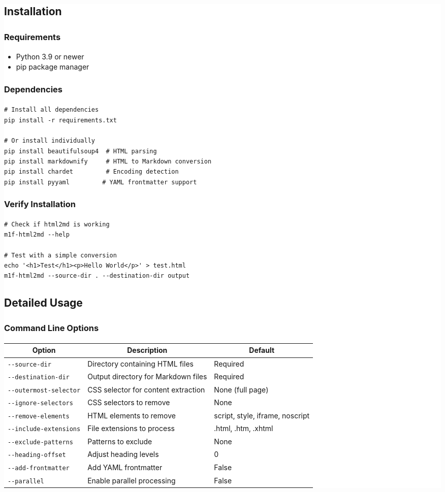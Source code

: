 ## Installation

### Requirements

- Python 3.9 or newer
- pip package manager

### Dependencies

```
# Install all dependencies
pip install -r requirements.txt

# Or install individually
pip install beautifulsoup4  # HTML parsing
pip install markdownify     # HTML to Markdown conversion
pip install chardet         # Encoding detection
pip install pyyaml         # YAML frontmatter support
```

### Verify Installation

```
# Check if html2md is working
m1f-html2md --help

# Test with a simple conversion
echo '<h1>Test</h1><p>Hello World</p>' > test.html
m1f-html2md --source-dir . --destination-dir output
```

## Detailed Usage

### Command Line Options

| Option                 | Description                         | Default                         |
| ---------------------- | ----------------------------------- | ------------------------------- |
| `--source-dir`         | Directory containing HTML files     | Required                        |
| `--destination-dir`    | Output directory for Markdown files | Required                        |
| `--outermost-selector` | CSS selector for content extraction | None (full page)                |
| `--ignore-selectors`   | CSS selectors to remove             | None                            |
| `--remove-elements`    | HTML elements to remove             | script, style, iframe, noscript |
| `--include-extensions` | File extensions to process          | .html, .htm, .xhtml             |
| `--exclude-patterns`   | Patterns to exclude                 | None                            |
| `--heading-offset`     | Adjust heading levels               | 0                               |
| `--add-frontmatter`    | Add YAML frontmatter                | False                           |
| `--parallel`           | Enable parallel processing          | False                           |
